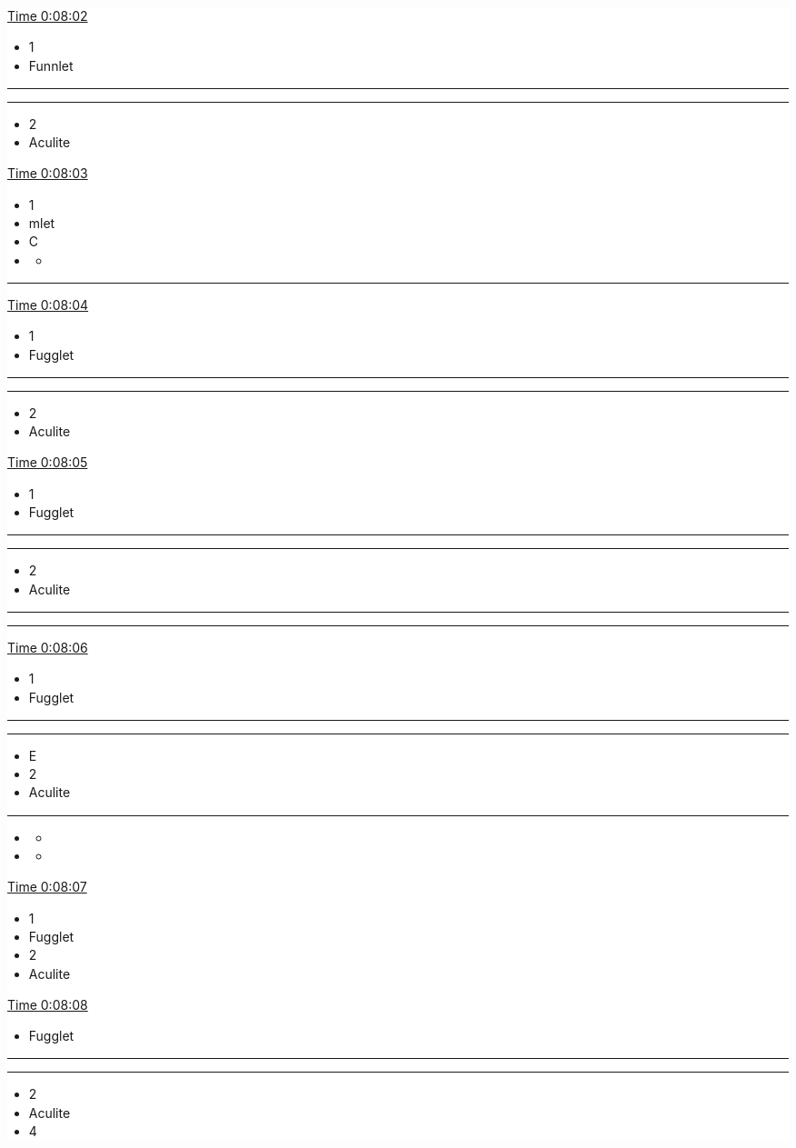  [Time 0:08:02](https://youtu.be/AKISBIisa2k?t=477) 
- 1 
- Funnlet 
- ---- 
- ---- 
- 2 
- Aculite 

 [Time 0:08:03](https://youtu.be/AKISBIisa2k?t=478) 
- 1 
- mlet 
- C 
- - 
- --- 

 [Time 0:08:04](https://youtu.be/AKISBIisa2k?t=479) 
- 1 
- Fugglet 
- ---- 
- --- 
- 2 
- Aculite 

 [Time 0:08:05](https://youtu.be/AKISBIisa2k?t=480) 
- 1 
- Fugglet 
- ---- 
- -- 
- 2 
- Aculite 
- --- 
- --- 

 [Time 0:08:06](https://youtu.be/AKISBIisa2k?t=481) 
- 1 
- Fugglet 
- --- 
- --- 
- E 
- 2 
- Aculite 
- --- 
- - 
- - 

 [Time 0:08:07](https://youtu.be/AKISBIisa2k?t=482) 
- 1 
- Fugglet 
- 2 
- Aculite 

 [Time 0:08:08](https://youtu.be/AKISBIisa2k?t=483) 
- Fugglet 
- ---- 
- ---- 
- 2 
- Aculite 
- 4 
